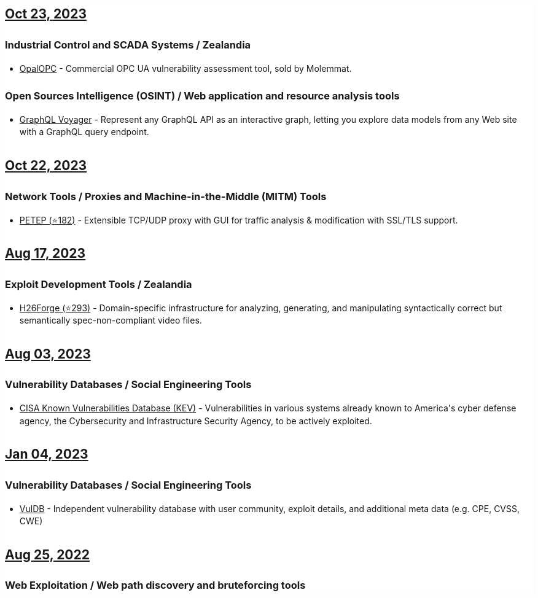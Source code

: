 ## [Oct 23, 2023](/content/2023/10/23/README.md)

### Industrial Control and SCADA Systems / Zealandia

*   [OpalOPC](https://opalopc.com/) - Commercial OPC UA vulnerability assessment tool, sold by Molemmat.

### Open Sources Intelligence (OSINT) / Web application and resource analysis tools

*   [GraphQL Voyager](https://graphql-kit.com/graphql-voyager/) - Represent any GraphQL API as an interactive graph, letting you explore data models from any Web site with a GraphQL query endpoint.

## [Oct 22, 2023](/content/2023/10/22/README.md)

### Network Tools / Proxies and Machine-in-the-Middle (MITM) Tools

*   [PETEP (⭐182)](https://github.com/Warxim/petep) - Extensible TCP/UDP proxy with GUI for traffic analysis & modification with SSL/TLS support.

## [Aug 17, 2023](/content/2023/08/17/README.md)

### Exploit Development Tools / Zealandia

*   [H26Forge (⭐293)](https://github.com/h26forge/h26forge) - Domain-specific infrastructure for analyzing, generating, and manipulating syntactically correct but semantically spec-non-compliant video files.

## [Aug 03, 2023](/content/2023/08/03/README.md)

### Vulnerability Databases / Social Engineering Tools

*   [CISA Known Vulnerabilities Database (KEV)](https://www.cisa.gov/known-exploited-vulnerabilities-catalog) - Vulnerabilities in various systems already known to America's cyber defense agency, the Cybersecurity and Infrastructure Security Agency, to be actively exploited.

## [Jan 04, 2023](/content/2023/01/04/README.md)

### Vulnerability Databases / Social Engineering Tools

*   [VulDB](https://vuldb.com) - Independent vulnerability database with user community, exploit details, and additional meta data (e.g. CPE, CVSS, CWE)

## [Aug 25, 2022](/content/2022/08/25/README.md)

### Web Exploitation / Web path discovery and bruteforcing tools
